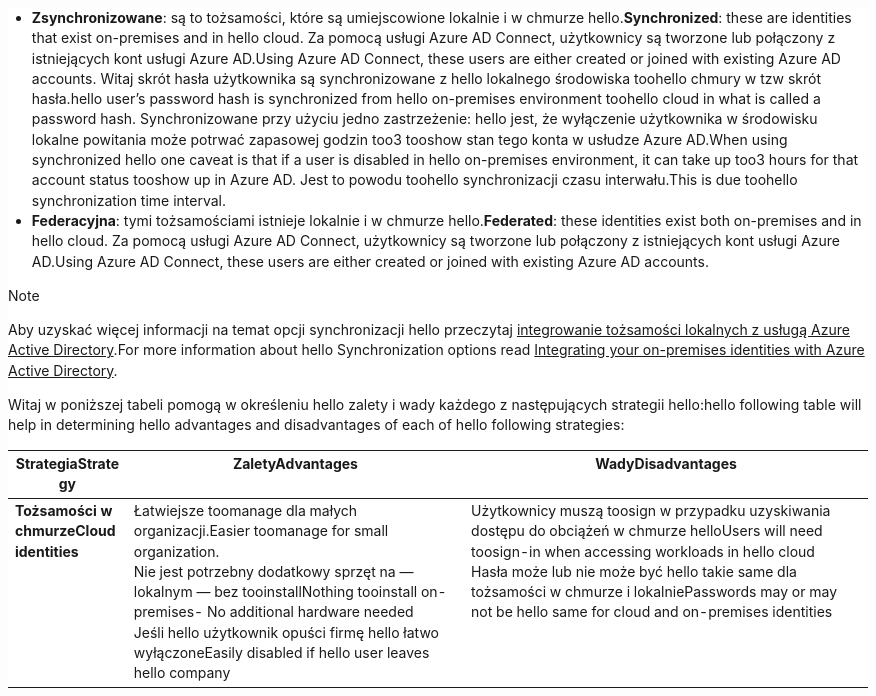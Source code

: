 * <span data-ttu-id="39da3-121">**Zsynchronizowane**: są to tożsamości, które są umiejscowione lokalnie i w chmurze hello.</span><span class="sxs-lookup"><span data-stu-id="39da3-121">**Synchronized**: these are identities that exist on-premises and in hello cloud.</span></span>  <span data-ttu-id="39da3-122">Za pomocą usługi Azure AD Connect, użytkownicy są tworzone lub połączony z istniejących kont usługi Azure AD.</span><span class="sxs-lookup"><span data-stu-id="39da3-122">Using Azure AD Connect, these users are either created or joined with existing Azure AD accounts.</span></span>  <span data-ttu-id="39da3-123">Witaj skrót hasła użytkownika są synchronizowane z hello lokalnego środowiska toohello chmury w tzw skrót hasła.</span><span class="sxs-lookup"><span data-stu-id="39da3-123">hello user’s password hash is synchronized from hello on-premises environment toohello cloud in what is called a password hash.</span></span>  <span data-ttu-id="39da3-124">Synchronizowane przy użyciu jedno zastrzeżenie: hello jest, że wyłączenie użytkownika w środowisku lokalne powitania może potrwać zapasowej godzin too3 tooshow stan tego konta w usłudze Azure AD.</span><span class="sxs-lookup"><span data-stu-id="39da3-124">When using synchronized hello one caveat is that if a user is disabled in hello on-premises environment, it can take up too3 hours for that account status tooshow up in Azure AD.</span></span>  <span data-ttu-id="39da3-125">Jest to powodu toohello synchronizacji czasu interwału.</span><span class="sxs-lookup"><span data-stu-id="39da3-125">This is due toohello synchronization time interval.</span></span>
* <span data-ttu-id="39da3-126">**Federacyjna**: tymi tożsamościami istnieje lokalnie i w chmurze hello.</span><span class="sxs-lookup"><span data-stu-id="39da3-126">**Federated**: these identities exist both on-premises and in hello cloud.</span></span>  <span data-ttu-id="39da3-127">Za pomocą usługi Azure AD Connect, użytkownicy są tworzone lub połączony z istniejących kont usługi Azure AD.</span><span class="sxs-lookup"><span data-stu-id="39da3-127">Using Azure AD Connect, these users are either created or joined with existing Azure AD accounts.</span></span>  

> [!NOTE]
> <span data-ttu-id="39da3-128">Aby uzyskać więcej informacji na temat opcji synchronizacji hello przeczytaj [integrowanie tożsamości lokalnych z usługą Azure Active Directory](connect/active-directory-aadconnect.md).</span><span class="sxs-lookup"><span data-stu-id="39da3-128">For more information about hello Synchronization options read [Integrating your on-premises identities with Azure Active Directory](connect/active-directory-aadconnect.md).</span></span>
> 
> 

<span data-ttu-id="39da3-129">Witaj w poniższej tabeli pomogą w określeniu hello zalety i wady każdego z następujących strategii hello:</span><span class="sxs-lookup"><span data-stu-id="39da3-129">hello following table will help in determining hello advantages and disadvantages of each of hello following strategies:</span></span>

| <span data-ttu-id="39da3-130">Strategia</span><span class="sxs-lookup"><span data-stu-id="39da3-130">Strategy</span></span> | <span data-ttu-id="39da3-131">Zalety</span><span class="sxs-lookup"><span data-stu-id="39da3-131">Advantages</span></span> | <span data-ttu-id="39da3-132">Wady</span><span class="sxs-lookup"><span data-stu-id="39da3-132">Disadvantages</span></span> |
| --- | --- | --- |
| <span data-ttu-id="39da3-133">**Tożsamości w chmurze**</span><span class="sxs-lookup"><span data-stu-id="39da3-133">**Cloud identities**</span></span> |<span data-ttu-id="39da3-134">Łatwiejsze toomanage dla małych organizacji.</span><span class="sxs-lookup"><span data-stu-id="39da3-134">Easier toomanage for small organization.</span></span> <br> <span data-ttu-id="39da3-135">Nie jest potrzebny dodatkowy sprzęt na — lokalnym — bez tooinstall</span><span class="sxs-lookup"><span data-stu-id="39da3-135">Nothing tooinstall on-premises- No additional hardware needed</span></span><br><span data-ttu-id="39da3-136">Jeśli hello użytkownik opuści firmę hello łatwo wyłączone</span><span class="sxs-lookup"><span data-stu-id="39da3-136">Easily disabled if hello user leaves hello company</span></span> |<span data-ttu-id="39da3-137">Użytkownicy muszą toosign w przypadku uzyskiwania dostępu do obciążeń w chmurze hello</span><span class="sxs-lookup"><span data-stu-id="39da3-137">Users will need toosign-in when accessing workloads in hello cloud</span></span> <br> <span data-ttu-id="39da3-138">Hasła może lub nie może być hello takie same dla tożsamości w chmurze i lokalnie</span><span class="sxs-lookup"><span data-stu-id="39da3-138">Passwords may or may not be hello same for cloud and on-premises identities</span></span> |